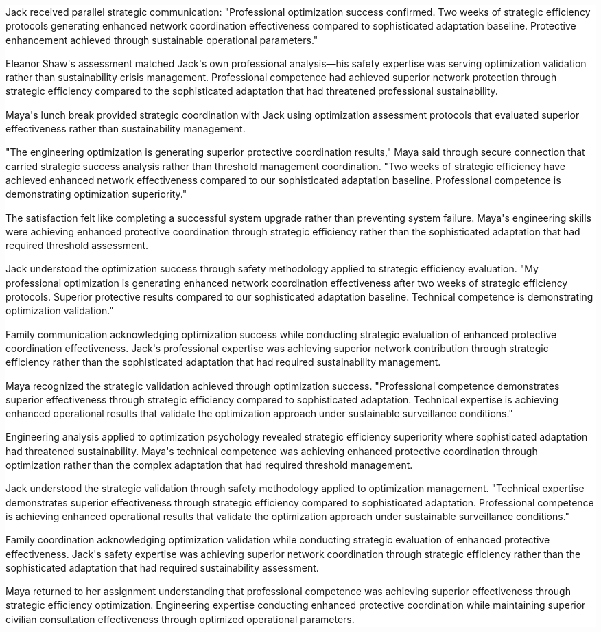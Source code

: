Jack received parallel strategic communication: "Professional optimization success confirmed. Two weeks of strategic efficiency protocols generating enhanced network coordination effectiveness compared to sophisticated adaptation baseline. Protective enhancement achieved through sustainable operational parameters."

Eleanor Shaw's assessment matched Jack's own professional analysis—his safety expertise was serving optimization validation rather than sustainability crisis management. Professional competence had achieved superior network protection through strategic efficiency compared to the sophisticated adaptation that had threatened professional sustainability.

Maya's lunch break provided strategic coordination with Jack using optimization assessment protocols that evaluated superior effectiveness rather than sustainability management.

"The engineering optimization is generating superior protective coordination results," Maya said through secure connection that carried strategic success analysis rather than threshold management coordination. "Two weeks of strategic efficiency have achieved enhanced network effectiveness compared to our sophisticated adaptation baseline. Professional competence is demonstrating optimization superiority."

The satisfaction felt like completing a successful system upgrade rather than preventing system failure. Maya's engineering skills were achieving enhanced protective coordination through strategic efficiency rather than the sophisticated adaptation that had required threshold assessment.

Jack understood the optimization success through safety methodology applied to strategic efficiency evaluation. "My professional optimization is generating enhanced network coordination effectiveness after two weeks of strategic efficiency protocols. Superior protective results compared to our sophisticated adaptation baseline. Technical competence is demonstrating optimization validation."

Family communication acknowledging optimization success while conducting strategic evaluation of enhanced protective coordination effectiveness. Jack's professional expertise was achieving superior network contribution through strategic efficiency rather than the sophisticated adaptation that had required sustainability management.

Maya recognized the strategic validation achieved through optimization success. "Professional competence demonstrates superior effectiveness through strategic efficiency compared to sophisticated adaptation. Technical expertise is achieving enhanced operational results that validate the optimization approach under sustainable surveillance conditions."

Engineering analysis applied to optimization psychology revealed strategic efficiency superiority where sophisticated adaptation had threatened sustainability. Maya's technical competence was achieving enhanced protective coordination through optimization rather than the complex adaptation that had required threshold management.

Jack understood the strategic validation through safety methodology applied to optimization management. "Technical expertise demonstrates superior effectiveness through strategic efficiency compared to sophisticated adaptation. Professional competence is achieving enhanced operational results that validate the optimization approach under sustainable surveillance conditions."

Family coordination acknowledging optimization validation while conducting strategic evaluation of enhanced protective effectiveness. Jack's safety expertise was achieving superior network coordination through strategic efficiency rather than the sophisticated adaptation that had required sustainability assessment.

Maya returned to her assignment understanding that professional competence was achieving superior effectiveness through strategic efficiency optimization. Engineering expertise conducting enhanced protective coordination while maintaining superior civilian consultation effectiveness through optimized operational parameters.
